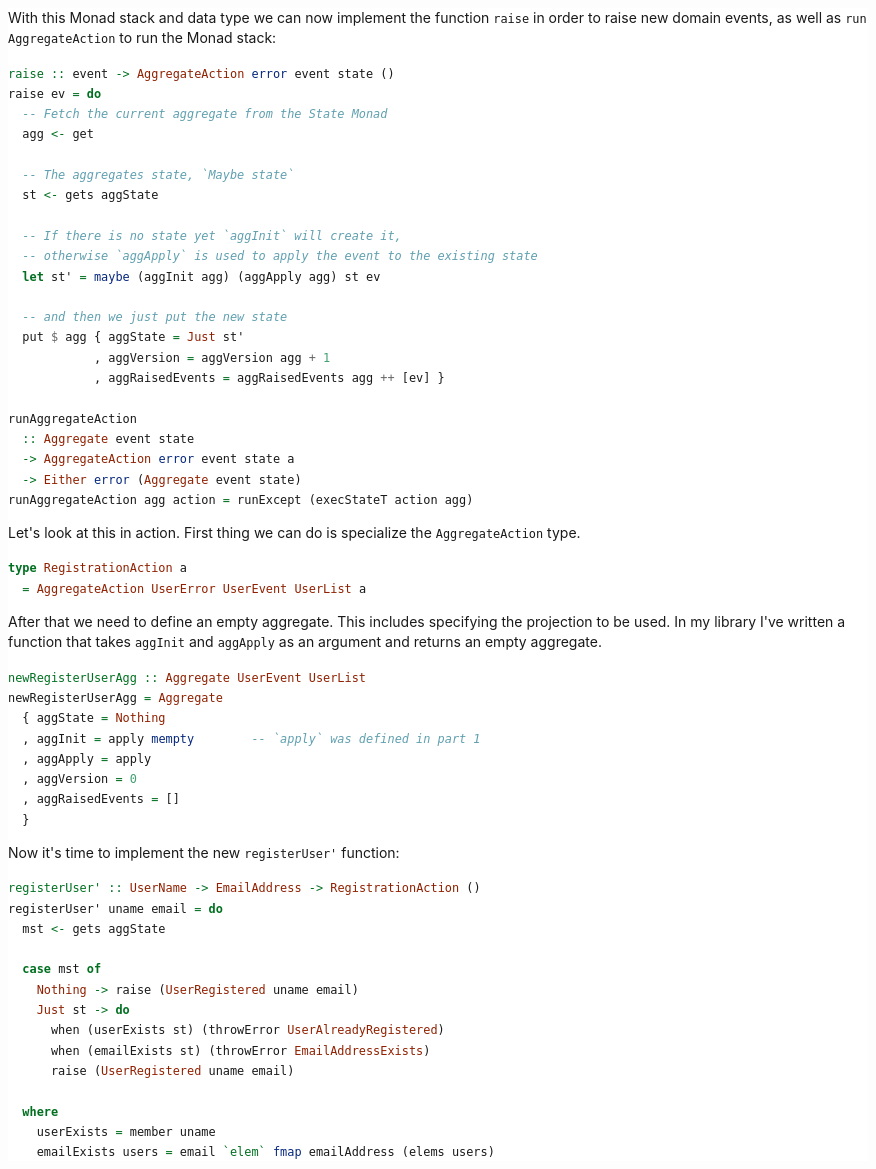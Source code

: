 With this Monad stack and data type we can now implement the function `raise` in order to raise new domain events, as well as `runAggregateAction` to run the Monad stack:

```haskell
raise :: event -> AggregateAction error event state ()
raise ev = do
  -- Fetch the current aggregate from the State Monad
  agg <- get

  -- The aggregates state, `Maybe state`
  st <- gets aggState

  -- If there is no state yet `aggInit` will create it,
  -- otherwise `aggApply` is used to apply the event to the existing state
  let st' = maybe (aggInit agg) (aggApply agg) st ev

  -- and then we just put the new state
  put $ agg { aggState = Just st'
            , aggVersion = aggVersion agg + 1
            , aggRaisedEvents = aggRaisedEvents agg ++ [ev] }

runAggregateAction
  :: Aggregate event state
  -> AggregateAction error event state a
  -> Either error (Aggregate event state)
runAggregateAction agg action = runExcept (execStateT action agg)
```

Let's look at this in action. First thing we can do is specialize the `AggregateAction` type.

```haskell
type RegistrationAction a
  = AggregateAction UserError UserEvent UserList a
```

After that we need to define an empty aggregate. This includes specifying the projection to be used.
In my library I've written a function that takes `aggInit` and `aggApply` as an argument and returns an empty aggregate.

```haskell
newRegisterUserAgg :: Aggregate UserEvent UserList
newRegisterUserAgg = Aggregate
  { aggState = Nothing
  , aggInit = apply mempty        -- `apply` was defined in part 1
  , aggApply = apply
  , aggVersion = 0
  , aggRaisedEvents = []
  }
```

Now it's time to implement the new `registerUser'` function:

```haskell
registerUser' :: UserName -> EmailAddress -> RegistrationAction ()
registerUser' uname email = do
  mst <- gets aggState

  case mst of
    Nothing -> raise (UserRegistered uname email)
    Just st -> do
      when (userExists st) (throwError UserAlreadyRegistered)
      when (emailExists st) (throwError EmailAddressExists)
      raise (UserRegistered uname email)

  where
    userExists = member uname
    emailExists users = email `elem` fmap emailAddress (elems users)
```